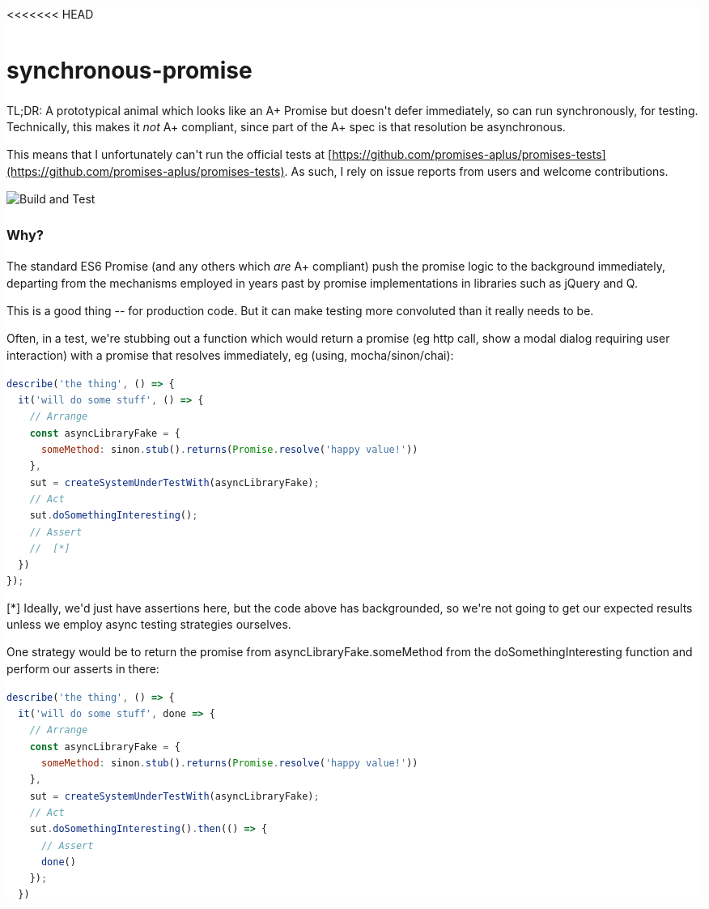 <<<<<<< HEAD
# synchronous-promise
TL;DR: A prototypical animal which looks like an A+ Promise but doesn't defer
immediately, so can run synchronously, for testing. Technically, this makes it
*not* A+ compliant, since part of the A+ spec is that resolution be asynchronous.

This means that I unfortunately can't run the official tests at [https://github.com/promises-aplus/promises-tests](https://github.com/promises-aplus/promises-tests). As such, I rely on issue reports from users and welcome contributions.

![Build and Test](https://github.com/fluffynuts/synchronous-promise/workflows/Tests/badge.svg)

### Why?
The standard ES6 Promise (and any others which *are* A+ compliant) push the promise logic to the background
immediately, departing from the mechanisms employed in years past by promise
implementations in libraries such as jQuery and Q.

This is a good thing -- for production code. But it can make testing more
convoluted than it really needs to be.

Often, in a test, we're stubbing out a function which would return a promise
(eg http call, show a modal dialog requiring user interaction) with a promise
that resolves immediately, eg (using, mocha/sinon/chai):

```javascript
describe('the thing', () => {
  it('will do some stuff', () => {
    // Arrange
    const asyncLibraryFake = {
      someMethod: sinon.stub().returns(Promise.resolve('happy value!'))
    },
    sut = createSystemUnderTestWith(asyncLibraryFake);
    // Act
    sut.doSomethingInteresting();
    // Assert
    //  [*]
  })
});
```

[*] Ideally, we'd just have assertions here, but the code above has backgrounded,
so we're not going to get our expected results unless we employ async testing
strategies ourselves.

One strategy would be to return the promise from
  asyncLibraryFake.someMethod
from the
  doSomethingInteresting
function and perform our asserts in there:

```javascript
describe('the thing', () => {
  it('will do some stuff', done => {
    // Arrange
    const asyncLibraryFake = {
      someMethod: sinon.stub().returns(Promise.resolve('happy value!'))
    },
    sut = createSystemUnderTestWith(asyncLibraryFake);
    // Act
    sut.doSomethingInteresting().then(() => {
      // Assert
      done()
    });
  })
```